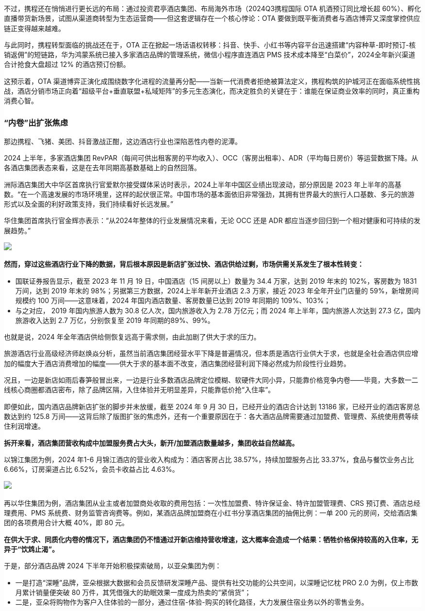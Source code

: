 不过，携程还在悄悄进行更长远的布局：通过投资君亭酒店集团、布局海外市场（2024Q3携程国际 OTA 机酒预订同比增长超 60%）、孵化直播带货新场景，试图从渠道商转型为生态运营商——但这套逻辑存在一个核心悖论：OTA 要做到既平衡消费者与酒店博弈又深度掌控供应链正变得越来越难。

与此同时，携程转型面临的挑战还在于，OTA 正在掀起一场话语权转移：抖音、快手、小红书等内容平台迅速搭建“内容种草-即时预订-核销返佣”的短链路，华为鸿蒙系统已接入多家酒店品牌的管理系统，微信小程序直连酒店 PMS 技术成本降至“白菜价”，2024全年新兴渠道合计抢食大盘超过 12% 的酒店预订份额。

这预示着，OTA 渠道博弈正演化成围绕数字化进程的流量再分配——当新一代消费者拒绝被算法定义，携程构筑的护城河正在面临系统性挑战，酒店分销市场正向着“超级平台+垂直联盟+私域矩阵”的多元生态演化，而决定胜负的关键在于：谁能在保证商业效率的同时，真正重构消费心智。

### “内卷”出扩张焦虑

那边携程、飞猪、美团、抖音激战正酣，这边酒店行业也深陷恶性内卷的泥潭。

2024 上半年，多家酒店集团 RevPAR（每间可供出租客房的平均收入）、OCC（客房出租率）、ADR（平均每日房价）等运营数据下降。从各酒店集团表态来看，这是在去年同期高基数基础上的自然回落。

洲际酒店集团大中华区首席执行官爱默尔接受媒体采访时表示，2024上半年中国区业绩出现波动，部分原因是 2023 年上半年的高基数。“在一个高速发展的市场环境里，这样的起伏很正常。中国市场的基本面依旧非常强劲，其拥有世界最大的旅行人口基数、多元的旅游形式以及全面的利好政策支持，我们持续看好长远发展。”

华住集团首席执行官金辉亦表示：“从2024年整体的行业发展情况来看，无论 OCC 还是 ADR 都应当逐步回归到一个相对健康和可持续的发展趋势。”

![](https://diting-hetu.iyiou.com/async/weixin/yfc5iinz7YsK5vuNcpBf)

**然而，穿过这些酒店行业下降的数据，背后根本原因是新店扩张过快、酒店供给过剩，市场供需关系发生了根本性转变：**

* 国联证券报告显示，截至 2023 年 11 月 19 日，中国酒店（15 间房以上）数量为 34.4 万家，达到 2019 年末的 102%，客房数为 1831 万间，达到 2019 年末的 98%；另据第三方数据，2024上半年新开业酒店 2.3 万家，接近 2023 年全年开业门店量的 59%，新增房间规模约 100 万间——这意味着，2024 年国内酒店数量、客房数量已达到 2019 年同期的 109%、103%；
* 与之对应， 2019 年国内旅游人数为 30.8 亿人次，国内旅游收入为 2.78 万亿元；而 2024 年上半年，国内旅游人次达到 27.3 亿，国内旅游收入达到 2.7 万亿，分别恢复至 2019 年同期的89%、99%。

也就是说，2024 年全年酒店供给侧恢复远高于需求侧，由此加剧了供大于求的压力。

旅游酒店行业高级经济师赵焕焱分析，虽然当前酒店集团经营水平下降是普遍情况，但本质是酒店行业供大于求，也就是全社会酒店供应增加的幅度大于酒店消费增加的幅度——供大于求的基本面不改变，酒店集团经营利润下降必然成为阶段性行业趋势。

况且，一边是新店如雨后春笋般冒出来，一边是行业多数酒店品牌定位模糊、软硬件大同小异，只能靠价格竞争内卷——毕竟，大多数一二线核心商圈都酒店密布，除了品牌区隔，入住体验并无明显差异，只能靠低价抢“入住率”。

即便如此，国内酒店品牌新店扩张的脚步并未放缓，截至 2024 年 9 月 30 日，已经开业的酒店合计达到 13186 家，已经开业的酒店客房总数达到约 125.8 万间——这背后除了版图扩张的焦虑外，还有一个重要原因在于：各大酒店品牌需要通过加盟费、管理费、系统使用费等续住利润增速。

**拆开来看，酒店集团营收构成中加盟服务费占大头，新开/加盟酒店数量越多，集团收益自然越高。**

以锦江集团为例，2024 年1-6 月锦江酒店的营业收入构成为：酒店客房占比 38.57%，持续加盟服务占比 33.37%，食品与餐饮业务占比 6.66%，订房渠道占比 6.52%，会员卡收益占比 4.63%。

![](https://diting-hetu.iyiou.com/async/weixin/yddaC0cEGWB9EDR9KfMu)

再以华住集团为例，酒店集团从业主或者加盟商处收取的费用包括：一次性加盟费、特许保证金、特许加盟管理费、CRS 预订费、酒店总经理费用、PMS 系统费、财务监管咨询费等。例如，某酒店品牌加盟商在小红书分享酒店集团的抽佣比例：一单 200 元的房间，交给酒店集团的各项费用合计大概 40%，即 80 元。

**在供大于求、同质化内卷的情况下，酒店集团仍不惜通过开新店维持营收增速，这大概率会造成一个结果：牺牲价格保持较高的入住率，无异于“饮鸩止渴”。**

于是，部分酒店品牌 2024 下半年开始积极探索破局，以亚朵集团为例：

* 一是打造“深睡”品牌，亚朵根据大数据和会员反馈研发深睡产品、提供有社交功能的公共空间，以深睡记忆枕 PRO 2.0 为例，仅上市数月累计销量便突破 80 万件，其凭借强大的助眠效果一度成为热卖的“紧俏货”；
* 二是，亚朵将购物作为客户入住体验的一部分，通过住宿-体验-购买的转化路径，大力发展住宿业务以外的零售业务。
